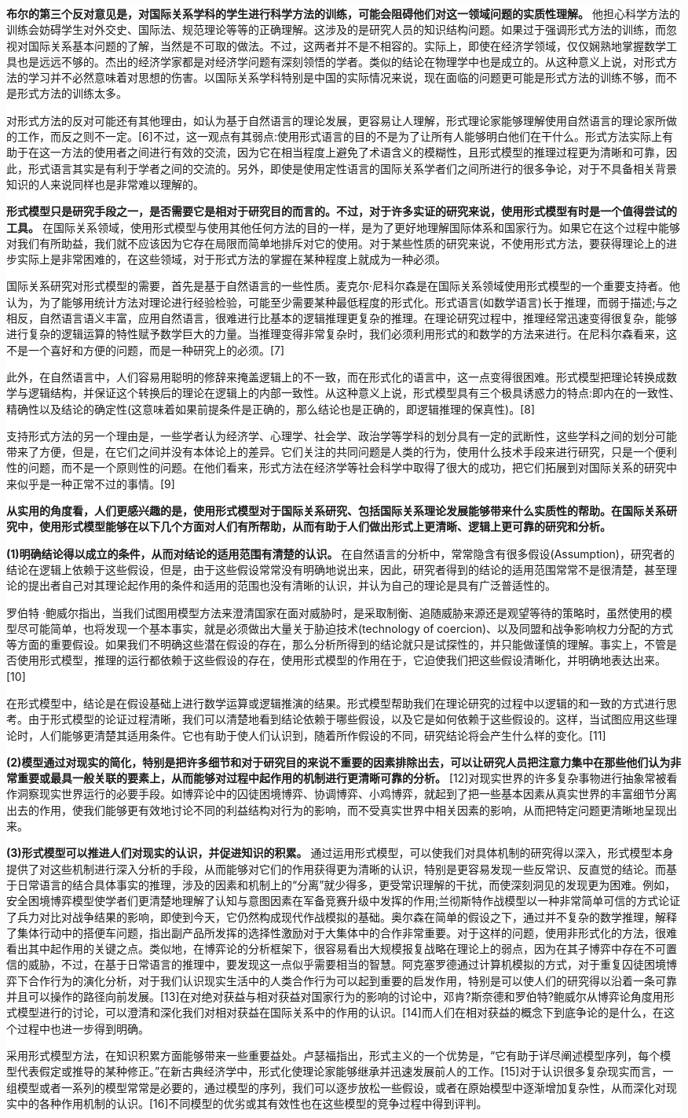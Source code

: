 **布尔的第三个反对意见是，对国际关系学科的学生进行科学方法的训练，可能会阻碍他们对这一领域问题的实质性理解。**
他担心科学方法的训练会妨碍学生对外交史、国际法、规范理论等等的正确理解。这涉及的是研究人员的知识结构问题。如果过于强调形式方法的训练，而忽视对国际关系基本问题的了解，当然是不可取的做法。不过，这两者并不是不相容的。实际上，即使在经济学领域，仅仅娴熟地掌握数学工具也是远远不够的。杰出的经济学家都是对经济学问题有深刻领悟的学者。类似的结论在物理学中也是成立的。从这种意义上说，对形式方法的学习并不必然意味着对思想的伤害。以国际关系学科特别是中国的实际情况来说，现在面临的问题更可能是形式方法的训练不够，而不是形式方法的训练太多。

对形式方法的反对可能还有其他理由，如认为基于自然语言的理论发展，更容易让人理解，形式理论家能够理解使用自然语言的理论家所做的工作，而反之则不一定。[6]不过，这一观点有其弱点:使用形式语言的目的不是为了让所有人能够明白他们在干什么。形式方法实际上有助于在这一方法的使用者之间进行有效的交流，因为它在相当程度上避免了术语含义的模糊性，且形式模型的推理过程更为清晰和可靠，因此，形式语言其实是有利于学者之间的交流的。另外，即使是使用定性语言的国际关系学者们之间所进行的很多争论，对于不具备相关背景知识的人来说同样也是非常难以理解的。

**形式模型只是研究手段之一，是否需要它是相对于研究目的而言的。不过，对于许多实证的研究来说，使用形式模型有时是一个值得尝试的工具。**
在国际关系领域，使用形式模型与使用其他任何方法的目的一样，是为了更好地理解国际体系和国家行为。如果它在这个过程中能够对我们有所助益，我们就不应该因为它存在局限而简单地排斥对它的使用。对于某些性质的研究来说，不使用形式方法，要获得理论上的进步实际上是非常困难的，在这些领域，对于形式方法的掌握在某种程度上就成为一种必须。

国际关系研究对形式模型的需要，首先是基于自然语言的一些性质。麦克尔·尼科尔森是在国际关系领域使用形式模型的一个重要支持者。他认为，为了能够用统计方法对理论进行经验检验，可能至少需要某种最低程度的形式化。形式语言(如数学语言)长于推理，而弱于描述;与之相反，自然语言语义丰富，应用自然语言，很难进行比基本的逻辑推理更复杂的推理。在理论研究过程中，推理经常迅速变得很复杂，能够进行复杂的逻辑运算的特性赋予数学巨大的力量。当推理变得非常复杂时，我们必须利用形式的和数学的方法来进行。在尼科尔森看来，这不是一个喜好和方便的问题，而是一种研究上的必须。[7]

此外，在自然语言中，人们容易用聪明的修辞来掩盖逻辑上的不一致，而在形式化的语言中，这一点变得很困难。形式模型把理论转换成数学与逻辑结构，并保证这个转换后的理论在逻辑上的内部一致性。从这种意义上说，形式模型具有三个极具诱惑力的特点:即内在的一致性、精确性以及结论的确定性(这意味着如果前提条件是正确的，那么结论也是正确的，即逻辑推理的保真性)。[8]

支持形式方法的另一个理由是，一些学者认为经济学、心理学、社会学、政治学等学科的划分具有一定的武断性，这些学科之间的划分可能带来了方便，但是，在它们之间并没有本体论上的差异。它们关注的共同问题是人类的行为，使用什么技术手段来进行研究，只是一个便利性的问题，而不是一个原则性的问题。在他们看来，形式方法在经济学等社会科学中取得了很大的成功，把它们拓展到对国际关系的研究中来似乎是一种正常不过的事情。[9]

**从实用的角度看，人们更感兴趣的是，使用形式模型对于国际关系研究、包括国际关系理论发展能够带来什么实质性的帮助。在国际关系研究中，使用形式模型能够在以下几个方面对人们有所帮助，从而有助于人们做出形式上更清晰、逻辑上更可靠的研究和分析。**

 **(1)明确结论得以成立的条件，从而对结论的适用范围有清楚的认识。**
在自然语言的分析中，常常隐含有很多假设(Assumption)，研究者的结论在逻辑上依赖于这些假设，但是，由于这些假设常常没有明确地说出来，因此，研究者得到的结论的适用范围常常不是很清楚，甚至理论的提出者自己对其理论起作用的条件和适用的范围也没有清晰的认识，并认为自己的理论是具有广泛普适性的。

罗伯特
·鲍威尔指出，当我们试图用模型方法来澄清国家在面对威胁时，是采取制衡、追随威胁来源还是观望等待的策略时，虽然使用的模型尽可能简单，也将发现一个基本事实，就是必须做出大量关于胁迫技术(technology
of
coercion)、以及同盟和战争影响权力分配的方式等方面的重要假设。如果我们不明确这些潜在假设的存在，那么分析所得到的结论就只是试探性的，并只能做谨慎的理解。事实上，不管是否使用形式模型，推理的运行都依赖于这些假设的存在，使用形式模型的作用在于，它迫使我们把这些假设清晰化，并明确地表达出来。[10]

在形式模型中，结论是在假设基础上进行数学运算或逻辑推演的结果。形式模型帮助我们在理论研究的过程中以逻辑的和一致的方式进行思考。由于形式模型的论证过程清晰，我们可以清楚地看到结论依赖于哪些假设，以及它是如何依赖于这些假设的。这样，当试图应用这些理论时，人们能够更清楚其适用条件。它也有助于使人们认识到，随着所作假设的不同，研究结论将会产生什么样的变化。[11]

**(2)模型通过对现实的简化，特别是把许多细节和对于研究目的来说不重要的因素排除出去，可以让研究人员把注意力集中在那些他们认为非常重要或最具一般关联的要素上，从而能够对过程中起作用的机制进行更清晰可靠的分析。**
[12]对现实世界的许多复杂事物进行抽象常被看作洞察现实世界运行的必要手段。如博弈论中的囚徒困境博弈、协调博弈、小鸡博弈，就起到了把一些基本因素从真实世界的丰富细节分离出去的作用，使我们能够更有效地讨论不同的利益结构对行为的影响，而不受真实世界中相关因素的影响，从而把特定问题更清晰地呈现出来。

**(3)形式模型可以推进人们对现实的认识，并促进知识的积累。**
通过运用形式模型，可以使我们对具体机制的研究得以深入，形式模型本身提供了对这些机制进行深入分析的手段，从而能够对它们的作用获得更为清晰的认识，特别是更容易发现一些反常识、反直觉的结论。而基于日常语言的结合具体事实的推理，涉及的因素和机制上的“分离”就少得多，更受常识理解的干扰，而使深刻洞见的发现更为困难。例如，安全困境博弈模型使学者们更清楚地理解了认知与意图因素在军备竞赛升级中发挥的作用;兰彻斯特作战模型以一种非常简单可信的方式论证了兵力对比对战争结果的影响，即使到今天，它仍然构成现代作战模拟的基础。奥尔森在简单的假设之下，通过并不复杂的数学推理，解释了集体行动中的搭便车问题，指出副产品所发挥的选择性激励对于大集体中的合作非常重要。对于这样的问题，使用非形式化的方法，很难看出其中起作用的关键之点。类似地，在博弈论的分析框架下，很容易看出大规模报复战略在理论上的弱点，因为在其子博弈中存在不可置信的威胁，不过，在基于日常语言的推理中，要发现这一点似乎需要相当的智慧。阿克塞罗德通过计算机模拟的方式，对于重复囚徒困境博弈下合作行为的演化分析，对于我们认识现实生活中的人类合作行为可以起到重要的启发作用，特别是可以使人们的研究得以沿着一条可靠并且可以操作的路径向前发展。[13]在对绝对获益与相对获益对国家行为的影响的讨论中，邓肯?斯奈德和罗伯特?鲍威尔从博弈论角度用形式模型进行的讨论，可以澄清和深化我们对相对获益在国际关系中的作用的认识。[14]而人们在相对获益的概念下到底争论的是什么，在这个过程中也进一步得到明确。

采用形式模型方法，在知识积累方面能够带来一些重要益处。卢瑟福指出，形式主义的一个优势是，“它有助于详尽阐述模型序列，每个模型代表假定或推导的某种修正。”在新古典经济学中，形式化使理论家能够继承并迅速发展前人的工作。[15]对于认识很多复杂现实而言，一组模型或者一系列的模型常常是必要的，通过模型的序列，我们可以逐步放松一些假设，或者在原始模型中逐渐增加复杂性，从而深化对现实中的各种作用机制的认识。[16]不同模型的优劣或其有效性也在这些模型的竞争过程中得到评判。
